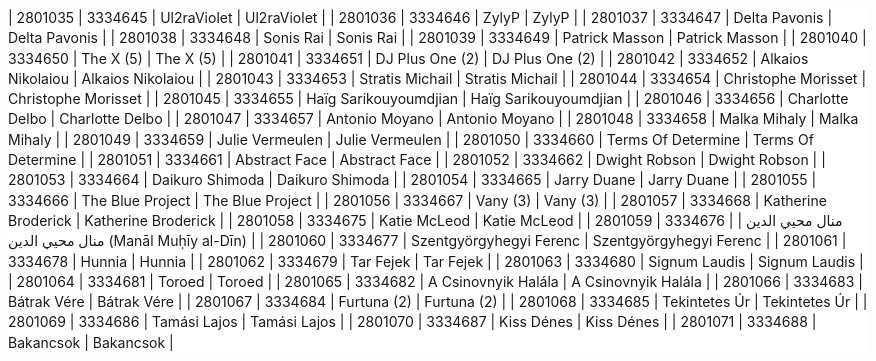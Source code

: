 | 2801035 | 3334645 | Ul2raViolet | Ul2raViolet |
| 2801036 | 3334646 | ZylyP | ZylyP |
| 2801037 | 3334647 | Delta Pavonis | Delta Pavonis |
| 2801038 | 3334648 | Sonis Rai | Sonis Rai |
| 2801039 | 3334649 | Patrick Masson | Patrick Masson |
| 2801040 | 3334650 | The X (5) | The X (5) |
| 2801041 | 3334651 | DJ Plus One (2) | DJ Plus One (2) |
| 2801042 | 3334652 | Alkaios Nikolaiou | Alkaios Nikolaiou |
| 2801043 | 3334653 | Stratis Michail | Stratis Michail |
| 2801044 | 3334654 | Christophe Morisset | Christophe Morisset |
| 2801045 | 3334655 | Haïg Sarikouyoumdjian | Haïg Sarikouyoumdjian |
| 2801046 | 3334656 | Charlotte Delbo | Charlotte Delbo |
| 2801047 | 3334657 | Antonio Moyano | Antonio Moyano |
| 2801048 | 3334658 | Malka Mihaly | Malka Mihaly |
| 2801049 | 3334659 | Julie Vermeulen | Julie Vermeulen |
| 2801050 | 3334660 | Terms Of Determine | Terms Of Determine |
| 2801051 | 3334661 | Abstract Face | Abstract Face |
| 2801052 | 3334662 | Dwight Robson | Dwight Robson |
| 2801053 | 3334664 | Daikuro Shimoda | Daikuro Shimoda |
| 2801054 | 3334665 | Jarry Duane | Jarry Duane |
| 2801055 | 3334666 | The Blue Project | The Blue Project |
| 2801056 | 3334667 | Vany (3) | Vany (3) |
| 2801057 | 3334668 | Katherine Broderick | Katherine Broderick |
| 2801058 | 3334675 | Katie McLeod | Katie McLeod |
| 2801059 | 3334676 | منال محيي الدين | منال محيي الدين    (Manāl Muḥīy al-Dīn) |
| 2801060 | 3334677 | Szentgyörgyhegyi Ferenc | Szentgyörgyhegyi Ferenc |
| 2801061 | 3334678 | Hunnia | Hunnia |
| 2801062 | 3334679 | Tar Fejek | Tar Fejek |
| 2801063 | 3334680 | Signum Laudis | Signum Laudis |
| 2801064 | 3334681 | Toroed | Toroed |
| 2801065 | 3334682 | A Csinovnyik Halála | A Csinovnyik Halála |
| 2801066 | 3334683 | Bátrak Vére | Bátrak Vére |
| 2801067 | 3334684 | Furtuna (2) | Furtuna (2) |
| 2801068 | 3334685 | Tekintetes Úr | Tekintetes Úr |
| 2801069 | 3334686 | Tamási Lajos | Tamási Lajos |
| 2801070 | 3334687 | Kiss Dénes | Kiss Dénes |
| 2801071 | 3334688 | Bakancsok | Bakancsok |